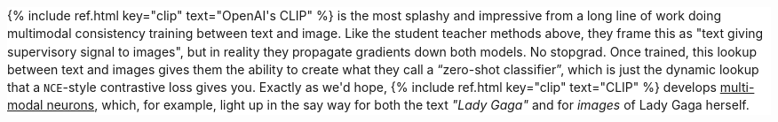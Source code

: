 {% include ref.html key="clip" text="OpenAI's CLIP" %} is the most splashy and impressive from a long line of work doing multimodal consistency training between text and image. Like the student teacher methods above, they frame this as "text giving supervisory signal to images", but in reality they propagate gradients down both models. No stopgrad. Once trained, this lookup between text and images gives them the ability to create what they call a “zero-shot classifier”, which is just the dynamic lookup that a `NCE`-style contrastive loss gives you. Exactly as we'd hope, {% include ref.html key="clip" text="CLIP" %} develops [multi-modal neurons](https://distill.pub/2021/multimodal-neurons/), which, for example, light up in the say way for both the text *"Lady Gaga"* and for *images* of Lady Gaga herself. 


